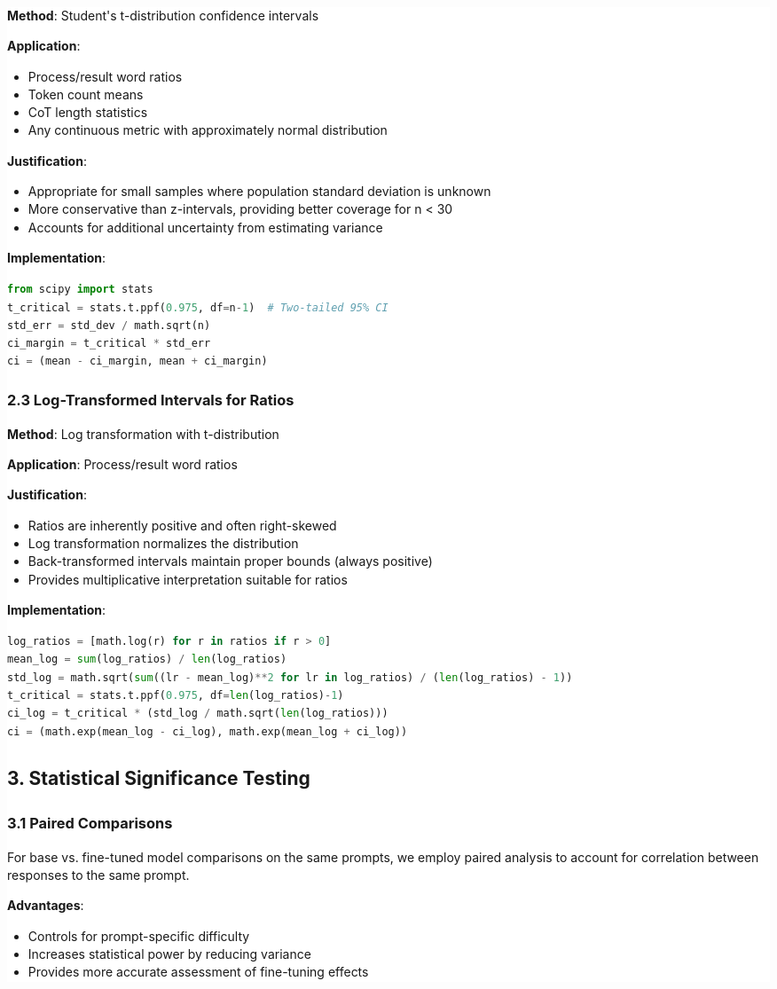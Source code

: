 **Method**: Student's t-distribution confidence intervals

**Application**: 
- Process/result word ratios
- Token count means
- CoT length statistics
- Any continuous metric with approximately normal distribution

**Justification**:
- Appropriate for small samples where population standard deviation is unknown
- More conservative than z-intervals, providing better coverage for n < 30
- Accounts for additional uncertainty from estimating variance

**Implementation**:
```python
from scipy import stats
t_critical = stats.t.ppf(0.975, df=n-1)  # Two-tailed 95% CI
std_err = std_dev / math.sqrt(n)
ci_margin = t_critical * std_err
ci = (mean - ci_margin, mean + ci_margin)
```

### 2.3 Log-Transformed Intervals for Ratios

**Method**: Log transformation with t-distribution

**Application**: Process/result word ratios

**Justification**:
- Ratios are inherently positive and often right-skewed
- Log transformation normalizes the distribution
- Back-transformed intervals maintain proper bounds (always positive)
- Provides multiplicative interpretation suitable for ratios

**Implementation**:
```python
log_ratios = [math.log(r) for r in ratios if r > 0]
mean_log = sum(log_ratios) / len(log_ratios)
std_log = math.sqrt(sum((lr - mean_log)**2 for lr in log_ratios) / (len(log_ratios) - 1))
t_critical = stats.t.ppf(0.975, df=len(log_ratios)-1)
ci_log = t_critical * (std_log / math.sqrt(len(log_ratios)))
ci = (math.exp(mean_log - ci_log), math.exp(mean_log + ci_log))
```

## 3. Statistical Significance Testing

### 3.1 Paired Comparisons

For base vs. fine-tuned model comparisons on the same prompts, we employ paired analysis to account for correlation between responses to the same prompt.

**Advantages**:
- Controls for prompt-specific difficulty
- Increases statistical power by reducing variance
- Provides more accurate assessment of fine-tuning effects
